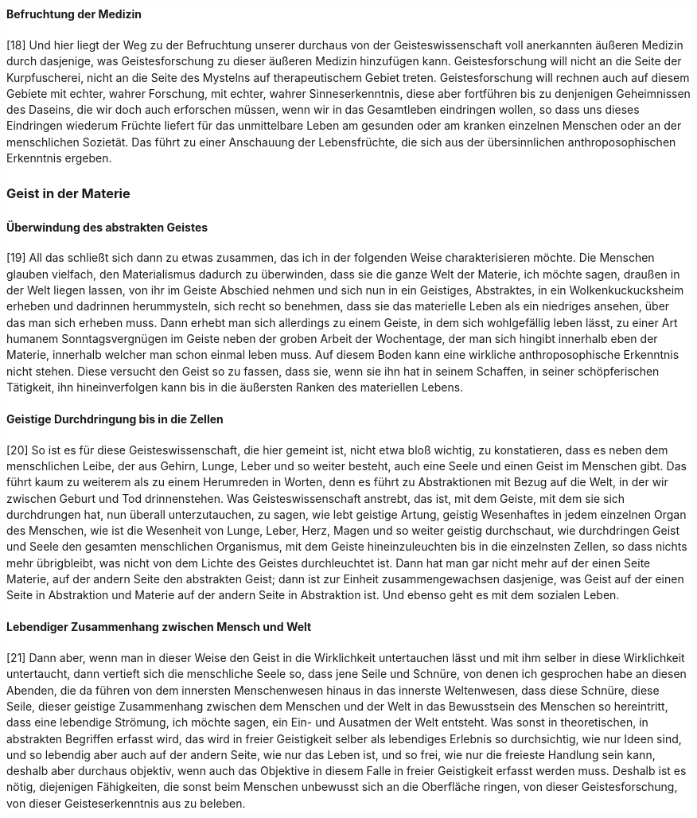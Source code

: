 #### Befruchtung der Medizin

[18] Und hier liegt der Weg zu der Befruchtung unserer durchaus von der Geisteswissenschaft voll anerkannten äußeren Medizin durch dasjenige, was Geistesforschung zu dieser äußeren Medizin hinzufügen kann. Geistesforschung will nicht an die Seite der Kurpfuscherei, nicht an die Seite des Mystelns auf therapeutischem Gebiet treten. Geistesforschung will rechnen auch auf diesem Gebiete mit echter, wahrer Forschung, mit echter, wahrer Sinneserkenntnis, diese aber fortführen bis zu denjenigen Geheimnissen des Daseins, die wir doch auch erforschen müssen, wenn wir in das Gesamtleben eindringen wollen, so dass uns dieses Eindringen wiederum Früchte liefert für das unmittelbare Leben am gesunden oder am kranken einzelnen Menschen oder an der menschlichen Sozietät. Das führt zu einer Anschauung der Lebensfrüchte, die sich aus der übersinnlichen anthroposophischen Erkenntnis ergeben.

### Geist in der Materie

#### Überwindung des abstrakten Geistes

[19] All das schließt sich dann zu etwas zusammen, das ich in der folgenden Weise charakterisieren möchte. Die Menschen glauben vielfach, den Materialismus dadurch zu überwinden, dass sie die ganze Welt der Materie, ich möchte sagen, draußen in der Welt liegen lassen, von ihr im Geiste Abschied nehmen und sich nun in ein Geistiges, Abstraktes, in ein Wolkenkuckucksheim erheben und dadrinnen herummysteln, sich recht so benehmen, dass sie das materielle Leben als ein niedriges ansehen, über das man sich erheben muss. Dann erhebt man sich allerdings zu einem Geiste, in dem sich wohlgefällig leben lässt, zu einer Art humanem Sonntagsvergnügen im Geiste neben der groben Arbeit der Wochentage, der man sich hingibt innerhalb eben der Materie, innerhalb welcher man schon einmal leben muss. Auf diesem Boden kann eine wirkliche anthroposophische Erkenntnis nicht stehen. Diese versucht den Geist so zu fassen, dass sie, wenn sie ihn hat in seinem Schaffen, in seiner schöpferischen Tätigkeit, ihn hineinverfolgen kann bis in die äußersten Ranken des materiellen Lebens.

#### Geistige Durchdringung bis in die Zellen

[20] So ist es für diese Geisteswissenschaft, die hier gemeint ist, nicht etwa bloß wichtig, zu konstatieren, dass es neben dem menschlichen Leibe, der aus Gehirn, Lunge, Leber und so weiter besteht, auch eine Seele und einen Geist im Menschen gibt. Das führt kaum zu weiterem als zu einem Herumreden in Worten, denn es führt zu Abstraktionen mit Bezug auf die Welt, in der wir zwischen Geburt und Tod drinnenstehen. Was Geisteswissenschaft anstrebt, das ist, mit dem Geiste, mit dem sie sich durchdrungen hat, nun überall unterzutauchen, zu sagen, wie lebt geistige Artung, geistig Wesenhaftes in jedem einzelnen Organ des Menschen, wie ist die Wesenheit von Lunge, Leber, Herz, Magen und so weiter geistig durchschaut, wie durchdringen Geist und Seele den gesamten menschlichen Organismus, mit dem Geiste hineinzuleuchten bis in die einzelnsten Zellen, so dass nichts mehr übrigbleibt, was nicht von dem Lichte des Geistes durchleuchtet ist. Dann hat man gar nicht mehr auf der einen Seite Materie, auf der andern Seite den abstrakten Geist; dann ist zur Einheit zusammengewachsen dasjenige, was Geist auf der einen Seite in Abstraktion und Materie auf der andern Seite in Abstraktion ist. Und ebenso geht es mit dem sozialen Leben.

#### Lebendiger Zusammenhang zwischen Mensch und Welt

[21] Dann aber, wenn man in dieser Weise den Geist in die Wirklichkeit untertauchen lässt und mit ihm selber in diese Wirklichkeit untertaucht, dann vertieft sich die menschliche Seele so, dass jene Seile und Schnüre, von denen ich gesprochen habe an diesen Abenden, die da führen von dem innersten Menschenwesen hinaus in das innerste Weltenwesen, dass diese Schnüre, diese Seile, dieser geistige Zusammenhang zwischen dem Menschen und der Welt in das Bewusstsein des Menschen so hereintritt, dass eine lebendige Strömung, ich möchte sagen, ein Ein- und Ausatmen der Welt entsteht. Was sonst in theoretischen, in abstrakten Begriffen erfasst wird, das wird in freier Geistigkeit selber als lebendiges Erlebnis so durchsichtig, wie nur Ideen sind, und so lebendig aber auch auf der andern Seite, wie nur das Leben ist, und so frei, wie nur die freieste Handlung sein kann, deshalb aber durchaus objektiv, wenn auch das Objektive in diesem Falle in freier Geistigkeit erfasst werden muss. Deshalb ist es nötig, diejenigen Fähigkeiten, die sonst beim Menschen unbewusst sich an die Oberfläche ringen, von dieser Geistesforschung, von dieser Geisteserkenntnis aus zu beleben.
